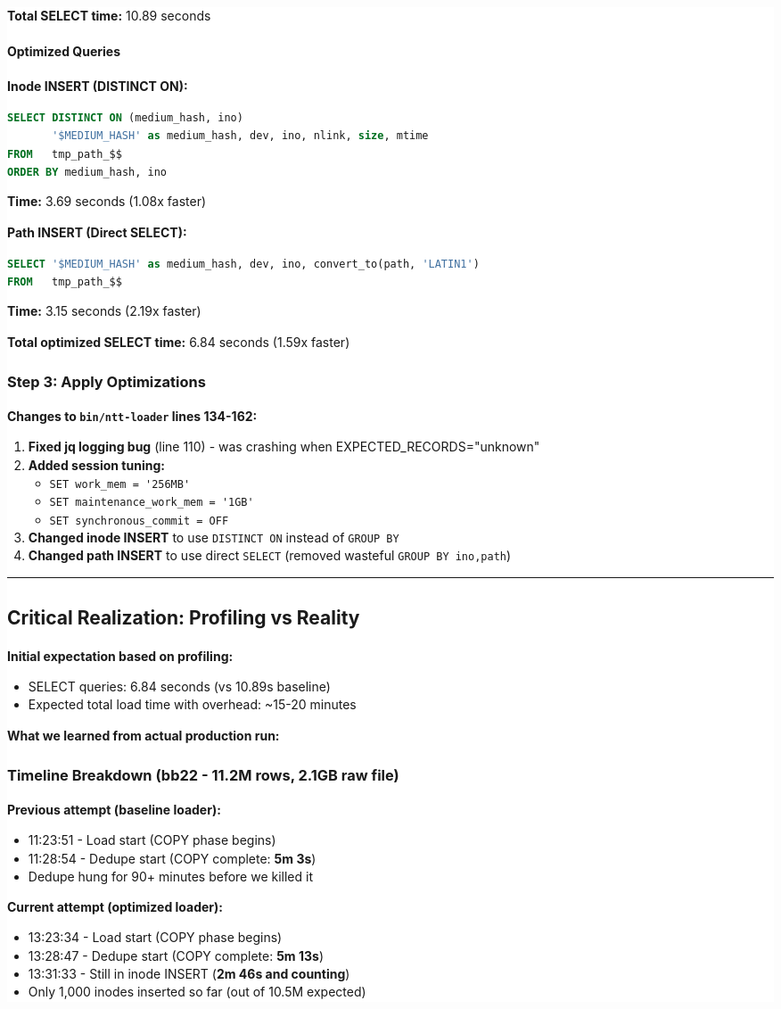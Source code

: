 **Total SELECT time:** 10.89 seconds

#### Optimized Queries

**Inode INSERT (DISTINCT ON):**
```sql
SELECT DISTINCT ON (medium_hash, ino)
       '$MEDIUM_HASH' as medium_hash, dev, ino, nlink, size, mtime
FROM   tmp_path_$$
ORDER BY medium_hash, ino
```
**Time:** 3.69 seconds (1.08x faster)

**Path INSERT (Direct SELECT):**
```sql
SELECT '$MEDIUM_HASH' as medium_hash, dev, ino, convert_to(path, 'LATIN1')
FROM   tmp_path_$$
```
**Time:** 3.15 seconds (2.19x faster)

**Total optimized SELECT time:** 6.84 seconds (1.59x faster)

### Step 3: Apply Optimizations

**Changes to `bin/ntt-loader` lines 134-162:**

1. **Fixed jq logging bug** (line 110) - was crashing when EXPECTED_RECORDS="unknown"
2. **Added session tuning:**
   - `SET work_mem = '256MB'`
   - `SET maintenance_work_mem = '1GB'`
   - `SET synchronous_commit = OFF`
3. **Changed inode INSERT** to use `DISTINCT ON` instead of `GROUP BY`
4. **Changed path INSERT** to use direct `SELECT` (removed wasteful `GROUP BY ino,path`)

---

## Critical Realization: Profiling vs Reality

**Initial expectation based on profiling:**
- SELECT queries: 6.84 seconds (vs 10.89s baseline)
- Expected total load time with overhead: ~15-20 minutes

**What we learned from actual production run:**

### Timeline Breakdown (bb22 - 11.2M rows, 2.1GB raw file)

**Previous attempt (baseline loader):**
- 11:23:51 - Load start (COPY phase begins)
- 11:28:54 - Dedupe start (COPY complete: **5m 3s**)
- Dedupe hung for 90+ minutes before we killed it

**Current attempt (optimized loader):**
- 13:23:34 - Load start (COPY phase begins)
- 13:28:47 - Dedupe start (COPY complete: **5m 13s**)
- 13:31:33 - Still in inode INSERT (**2m 46s and counting**)
- Only 1,000 inodes inserted so far (out of 10.5M expected)
